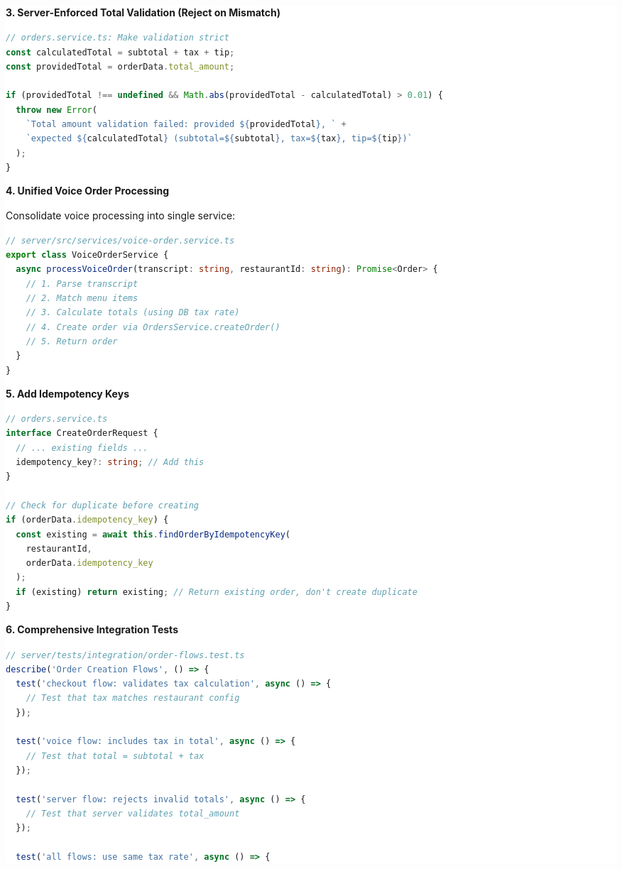 **3. Server-Enforced Total Validation (Reject on Mismatch)**

```typescript
// orders.service.ts: Make validation strict
const calculatedTotal = subtotal + tax + tip;
const providedTotal = orderData.total_amount;

if (providedTotal !== undefined && Math.abs(providedTotal - calculatedTotal) > 0.01) {
  throw new Error(
    `Total amount validation failed: provided ${providedTotal}, ` +
    `expected ${calculatedTotal} (subtotal=${subtotal}, tax=${tax}, tip=${tip})`
  );
}
```

**4. Unified Voice Order Processing**

Consolidate voice processing into single service:
```typescript
// server/src/services/voice-order.service.ts
export class VoiceOrderService {
  async processVoiceOrder(transcript: string, restaurantId: string): Promise<Order> {
    // 1. Parse transcript
    // 2. Match menu items
    // 3. Calculate totals (using DB tax rate)
    // 4. Create order via OrdersService.createOrder()
    // 5. Return order
  }
}
```

**5. Add Idempotency Keys**

```typescript
// orders.service.ts
interface CreateOrderRequest {
  // ... existing fields ...
  idempotency_key?: string; // Add this
}

// Check for duplicate before creating
if (orderData.idempotency_key) {
  const existing = await this.findOrderByIdempotencyKey(
    restaurantId,
    orderData.idempotency_key
  );
  if (existing) return existing; // Return existing order, don't create duplicate
}
```

**6. Comprehensive Integration Tests**

```typescript
// server/tests/integration/order-flows.test.ts
describe('Order Creation Flows', () => {
  test('checkout flow: validates tax calculation', async () => {
    // Test that tax matches restaurant config
  });

  test('voice flow: includes tax in total', async () => {
    // Test that total = subtotal + tax
  });

  test('server flow: rejects invalid totals', async () => {
    // Test that server validates total_amount
  });

  test('all flows: use same tax rate', async () => {
```